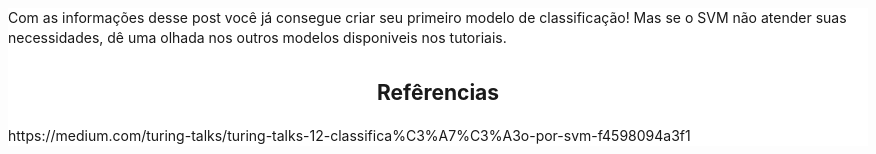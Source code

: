 <p>Com as informações desse post você já consegue criar seu primeiro modelo de classificação! Mas se o SVM não atender suas necessidades, dê uma olhada nos outros modelos disponiveis nos tutoriais.</p>
<h2 align="center">Refêrencias</h2>
<p>https://medium.com/turing-talks/turing-talks-12-classifica%C3%A7%C3%A3o-por-svm-f4598094a3f1</p>
